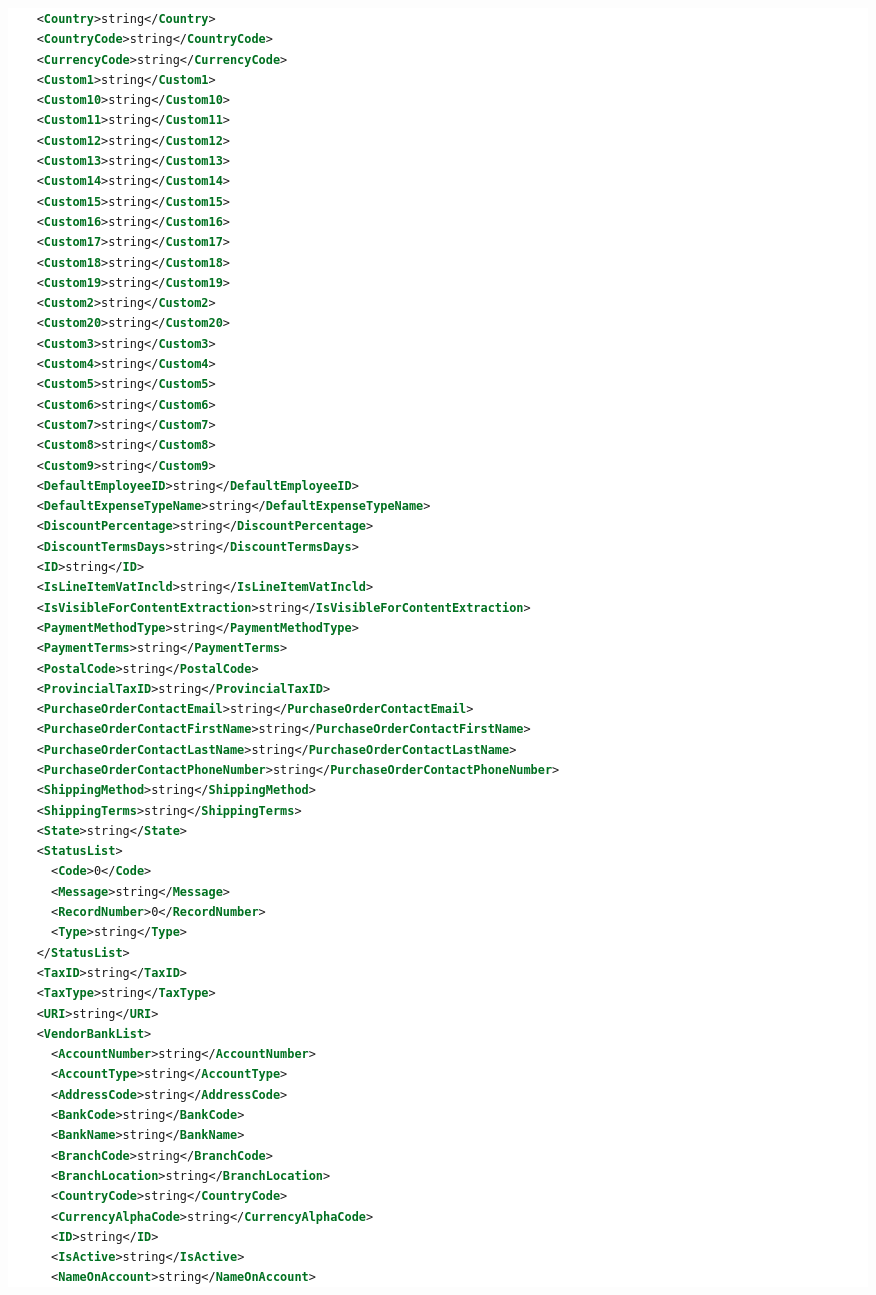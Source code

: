 ```xml
    <Country>string</Country>
    <CountryCode>string</CountryCode>
    <CurrencyCode>string</CurrencyCode>
    <Custom1>string</Custom1>
    <Custom10>string</Custom10>
    <Custom11>string</Custom11>
    <Custom12>string</Custom12>
    <Custom13>string</Custom13>
    <Custom14>string</Custom14>
    <Custom15>string</Custom15>
    <Custom16>string</Custom16>
    <Custom17>string</Custom17>
    <Custom18>string</Custom18>
    <Custom19>string</Custom19>
    <Custom2>string</Custom2>
    <Custom20>string</Custom20>
    <Custom3>string</Custom3>
    <Custom4>string</Custom4>
    <Custom5>string</Custom5>
    <Custom6>string</Custom6>
    <Custom7>string</Custom7>
    <Custom8>string</Custom8>
    <Custom9>string</Custom9>
    <DefaultEmployeeID>string</DefaultEmployeeID>
    <DefaultExpenseTypeName>string</DefaultExpenseTypeName>
    <DiscountPercentage>string</DiscountPercentage>
    <DiscountTermsDays>string</DiscountTermsDays>
    <ID>string</ID>
    <IsLineItemVatIncld>string</IsLineItemVatIncld>
    <IsVisibleForContentExtraction>string</IsVisibleForContentExtraction>
    <PaymentMethodType>string</PaymentMethodType>
    <PaymentTerms>string</PaymentTerms>
    <PostalCode>string</PostalCode>
    <ProvincialTaxID>string</ProvincialTaxID>
    <PurchaseOrderContactEmail>string</PurchaseOrderContactEmail>
    <PurchaseOrderContactFirstName>string</PurchaseOrderContactFirstName>
    <PurchaseOrderContactLastName>string</PurchaseOrderContactLastName>
    <PurchaseOrderContactPhoneNumber>string</PurchaseOrderContactPhoneNumber>
    <ShippingMethod>string</ShippingMethod>
    <ShippingTerms>string</ShippingTerms>
    <State>string</State>
    <StatusList>
      <Code>0</Code>
      <Message>string</Message>
      <RecordNumber>0</RecordNumber>
      <Type>string</Type>
    </StatusList>
    <TaxID>string</TaxID>
    <TaxType>string</TaxType>
    <URI>string</URI>
    <VendorBankList>
      <AccountNumber>string</AccountNumber>
      <AccountType>string</AccountType>
      <AddressCode>string</AddressCode>
      <BankCode>string</BankCode>
      <BankName>string</BankName>
      <BranchCode>string</BranchCode>
      <BranchLocation>string</BranchLocation>
      <CountryCode>string</CountryCode>
      <CurrencyAlphaCode>string</CurrencyAlphaCode>
      <ID>string</ID>
      <IsActive>string</IsActive>
      <NameOnAccount>string</NameOnAccount>
```